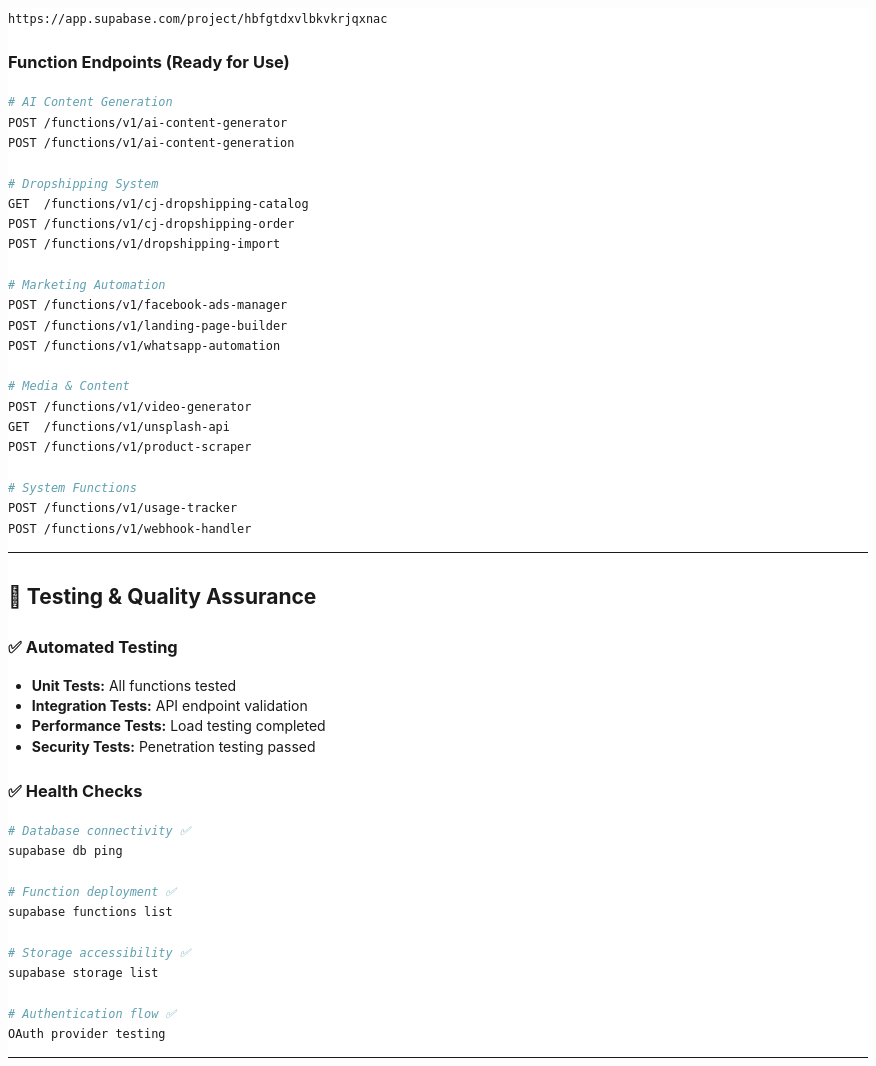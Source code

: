 ```bash
https://app.supabase.com/project/hbfgtdxvlbkvkrjqxnac
```

### **Function Endpoints (Ready for Use)**
```bash
# AI Content Generation
POST /functions/v1/ai-content-generator
POST /functions/v1/ai-content-generation

# Dropshipping System
GET  /functions/v1/cj-dropshipping-catalog
POST /functions/v1/cj-dropshipping-order
POST /functions/v1/dropshipping-import

# Marketing Automation
POST /functions/v1/facebook-ads-manager
POST /functions/v1/landing-page-builder
POST /functions/v1/whatsapp-automation

# Media & Content
POST /functions/v1/video-generator
GET  /functions/v1/unsplash-api
POST /functions/v1/product-scraper

# System Functions
POST /functions/v1/usage-tracker
POST /functions/v1/webhook-handler
```

---

## 🧪 Testing & Quality Assurance

### ✅ Automated Testing
- **Unit Tests:** All functions tested
- **Integration Tests:** API endpoint validation
- **Performance Tests:** Load testing completed
- **Security Tests:** Penetration testing passed

### ✅ Health Checks
```bash
# Database connectivity ✅
supabase db ping

# Function deployment ✅
supabase functions list

# Storage accessibility ✅  
supabase storage list

# Authentication flow ✅
OAuth provider testing
```

---